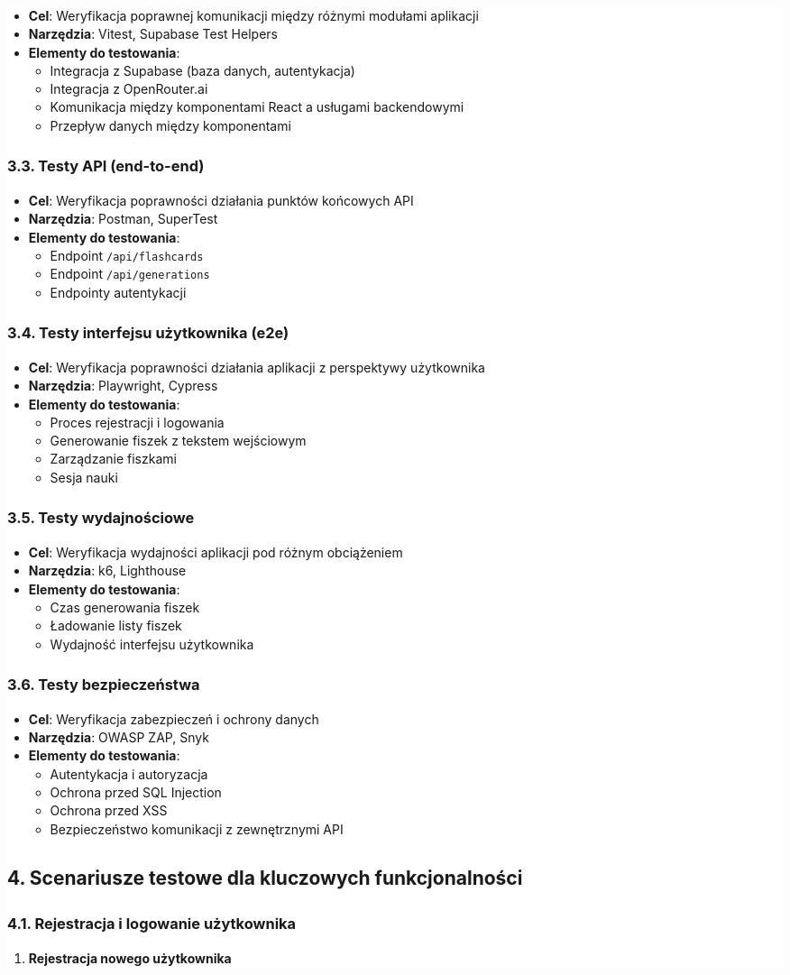 - **Cel**: Weryfikacja poprawnej komunikacji między różnymi modułami aplikacji
- **Narzędzia**: Vitest, Supabase Test Helpers
- **Elementy do testowania**:
  - Integracja z Supabase (baza danych, autentykacja)
  - Integracja z OpenRouter.ai
  - Komunikacja między komponentami React a usługami backendowymi
  - Przepływ danych między komponentami

### 3.3. Testy API (end-to-end)

- **Cel**: Weryfikacja poprawności działania punktów końcowych API
- **Narzędzia**: Postman, SuperTest
- **Elementy do testowania**:
  - Endpoint `/api/flashcards`
  - Endpoint `/api/generations`
  - Endpointy autentykacji

### 3.4. Testy interfejsu użytkownika (e2e)

- **Cel**: Weryfikacja poprawności działania aplikacji z perspektywy użytkownika
- **Narzędzia**: Playwright, Cypress
- **Elementy do testowania**:
  - Proces rejestracji i logowania
  - Generowanie fiszek z tekstem wejściowym
  - Zarządzanie fiszkami
  - Sesja nauki

### 3.5. Testy wydajnościowe

- **Cel**: Weryfikacja wydajności aplikacji pod różnym obciążeniem
- **Narzędzia**: k6, Lighthouse
- **Elementy do testowania**:
  - Czas generowania fiszek
  - Ładowanie listy fiszek
  - Wydajność interfejsu użytkownika

### 3.6. Testy bezpieczeństwa

- **Cel**: Weryfikacja zabezpieczeń i ochrony danych
- **Narzędzia**: OWASP ZAP, Snyk
- **Elementy do testowania**:
  - Autentykacja i autoryzacja
  - Ochrona przed SQL Injection
  - Ochrona przed XSS
  - Bezpieczeństwo komunikacji z zewnętrznymi API

## 4. Scenariusze testowe dla kluczowych funkcjonalności

### 4.1. Rejestracja i logowanie użytkownika

1. **Rejestracja nowego użytkownika**
